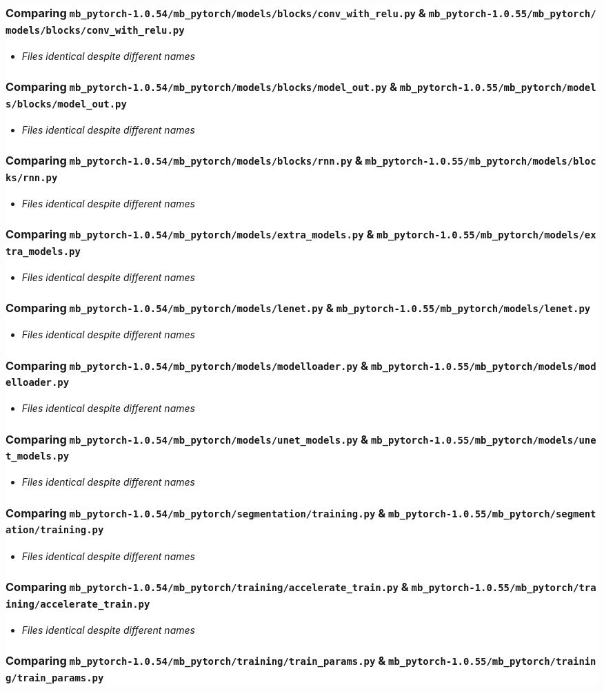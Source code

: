 ### Comparing `mb_pytorch-1.0.54/mb_pytorch/models/blocks/conv_with_relu.py` & `mb_pytorch-1.0.55/mb_pytorch/models/blocks/conv_with_relu.py`

 * *Files identical despite different names*

### Comparing `mb_pytorch-1.0.54/mb_pytorch/models/blocks/model_out.py` & `mb_pytorch-1.0.55/mb_pytorch/models/blocks/model_out.py`

 * *Files identical despite different names*

### Comparing `mb_pytorch-1.0.54/mb_pytorch/models/blocks/rnn.py` & `mb_pytorch-1.0.55/mb_pytorch/models/blocks/rnn.py`

 * *Files identical despite different names*

### Comparing `mb_pytorch-1.0.54/mb_pytorch/models/extra_models.py` & `mb_pytorch-1.0.55/mb_pytorch/models/extra_models.py`

 * *Files identical despite different names*

### Comparing `mb_pytorch-1.0.54/mb_pytorch/models/lenet.py` & `mb_pytorch-1.0.55/mb_pytorch/models/lenet.py`

 * *Files identical despite different names*

### Comparing `mb_pytorch-1.0.54/mb_pytorch/models/modelloader.py` & `mb_pytorch-1.0.55/mb_pytorch/models/modelloader.py`

 * *Files identical despite different names*

### Comparing `mb_pytorch-1.0.54/mb_pytorch/models/unet_models.py` & `mb_pytorch-1.0.55/mb_pytorch/models/unet_models.py`

 * *Files identical despite different names*

### Comparing `mb_pytorch-1.0.54/mb_pytorch/segmentation/training.py` & `mb_pytorch-1.0.55/mb_pytorch/segmentation/training.py`

 * *Files identical despite different names*

### Comparing `mb_pytorch-1.0.54/mb_pytorch/training/accelerate_train.py` & `mb_pytorch-1.0.55/mb_pytorch/training/accelerate_train.py`

 * *Files identical despite different names*

### Comparing `mb_pytorch-1.0.54/mb_pytorch/training/train_params.py` & `mb_pytorch-1.0.55/mb_pytorch/training/train_params.py`
